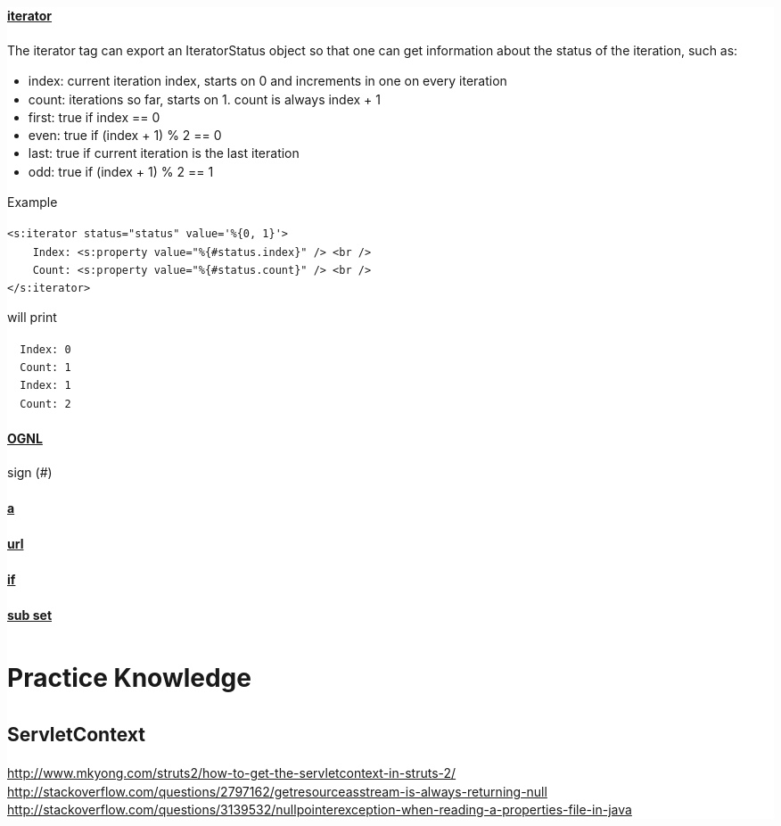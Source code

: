 #### [iterator](https://struts.apache.org/release/2.1.x/struts2-core/apidocs/org/apache/struts2/views/jsp/IteratorStatus.html)
The iterator tag can export an IteratorStatus object so that one can get information about the status of the iteration, such as:

- index: current iteration index, starts on 0 and increments in one on every iteration
- count: iterations so far, starts on 1. count is always index + 1
- first: true if index == 0
- even: true if (index + 1) % 2 == 0
- last: true if current iteration is the last iteration
- odd: true if (index + 1) % 2 == 1

Example

	<s:iterator status="status" value='%{0, 1}'>
		Index: <s:property value="%{#status.index}" /> <br />
		Count: <s:property value="%{#status.count}" /> <br />
	</s:iterator>

will print

      Index: 0
      Count: 1
      Index: 1
      Count: 2

#### [OGNL](https://struts.apache.org/release/2.1.x/docs/ognl.html)
sign (#)

#### [a](https://struts.apache.org/release/2.1.x/docs/a.html)


#### [url](https://struts.apache.org/release/2.1.x/docs/url.html)


#### [if](https://struts.apache.org/release/2.1.x/docs/if.html)


#### [sub set](https://struts.apache.org/release/2.1.x/docs/subset.html)



# Practice Knowledge
## ServletContext
http://www.mkyong.com/struts2/how-to-get-the-servletcontext-in-struts-2/
http://stackoverflow.com/questions/2797162/getresourceasstream-is-always-returning-null
http://stackoverflow.com/questions/3139532/nullpointerexception-when-reading-a-properties-file-in-java

